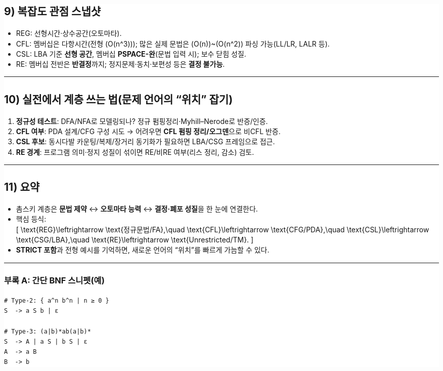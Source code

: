 
## 9) **복잡도 관점** 스냅샷

- REG: 선형시간·상수공간(오토마타).  
- CFL: 멤버십은 다항시간(전형 \(O(n^3)\)); 많은 실제 문법은 \(O(n)\)~\(O(n^2)\) 파싱 가능(LL/LR, LALR 등).  
- CSL: LBA 기준 **선형 공간**, 멤버십 **PSPACE-완**(문법 입력 시); 보수 닫힘 성질.  
- RE: 멤버십 전반은 **반결정**까지; 정지문제·동치·보편성 등은 **결정 불가능**.

---

## 10) **실전에서 계층 쓰는 법**(문제 언어의 “위치” 잡기)

1. **정규성 테스트**: DFA/NFA로 모델링되나? 정규 펌핑정리·Myhill–Nerode로 반증/인증.  
2. **CFL 여부**: PDA 설계/CFG 구성 시도 → 어려우면 **CFL 펌핑 정리/오그덴**으로 비CFL 반증.  
3. **CSL 후보**: 동시다발 카운팅/복제/장거리 동기화가 필요하면 LBA/CSG 프레임으로 접근.  
4. **RE 경계**: 프로그램 의미·정지 성질이 섞이면 RE/비RE 여부(리스 정리, 감소) 검토.

---

## 11) 요약

- 촘스키 계층은 **문법 제약** ↔ **오토마타 능력** ↔ **결정·폐포 성질**을 한 눈에 연결한다.  
- 핵심 등식:  
  \[
  \text{REG}\leftrightarrow \text{정규문법/FA},\quad
  \text{CFL}\leftrightarrow \text{CFG/PDA},\quad
  \text{CSL}\leftrightarrow \text{CSG/LBA},\quad
  \text{RE}\leftrightarrow \text{Unrestricted/TM}.
  \]
- **STRICT 포함**과 전형 예시를 기억하면, 새로운 언어의 “위치”를 빠르게 가늠할 수 있다.

---

### 부록 A: 간단 BNF 스니펫(예)
```bnf
# Type-2: { a^n b^n | n ≥ 0 }
S  -> a S b | ε

# Type-3: (a|b)*ab(a|b)*
S  -> A | a S | b S | ε
A  -> a B
B  -> b
```